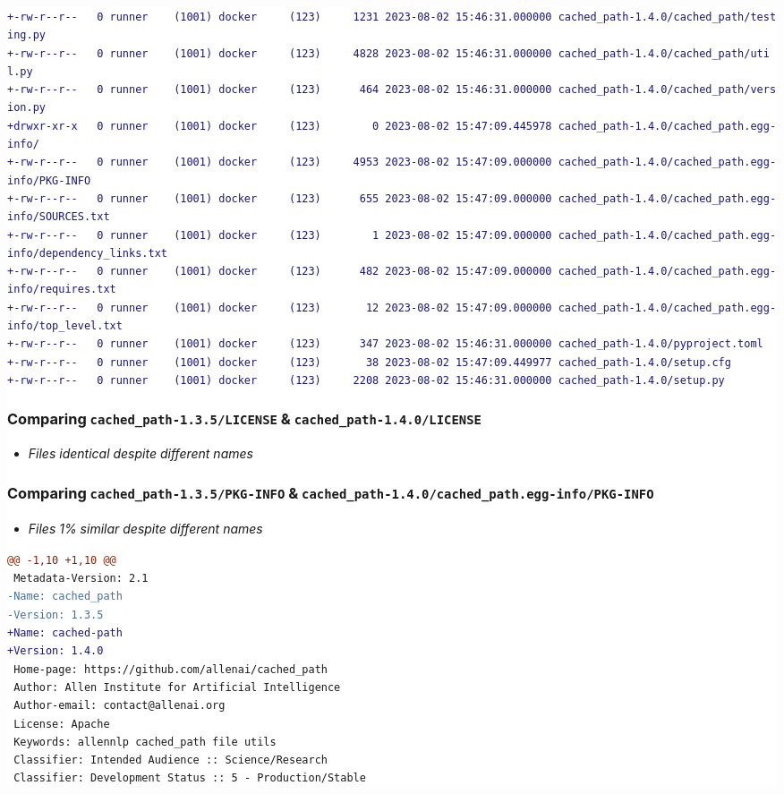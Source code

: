 ```diff
+-rw-r--r--   0 runner    (1001) docker     (123)     1231 2023-08-02 15:46:31.000000 cached_path-1.4.0/cached_path/testing.py
+-rw-r--r--   0 runner    (1001) docker     (123)     4828 2023-08-02 15:46:31.000000 cached_path-1.4.0/cached_path/util.py
+-rw-r--r--   0 runner    (1001) docker     (123)      464 2023-08-02 15:46:31.000000 cached_path-1.4.0/cached_path/version.py
+drwxr-xr-x   0 runner    (1001) docker     (123)        0 2023-08-02 15:47:09.445978 cached_path-1.4.0/cached_path.egg-info/
+-rw-r--r--   0 runner    (1001) docker     (123)     4953 2023-08-02 15:47:09.000000 cached_path-1.4.0/cached_path.egg-info/PKG-INFO
+-rw-r--r--   0 runner    (1001) docker     (123)      655 2023-08-02 15:47:09.000000 cached_path-1.4.0/cached_path.egg-info/SOURCES.txt
+-rw-r--r--   0 runner    (1001) docker     (123)        1 2023-08-02 15:47:09.000000 cached_path-1.4.0/cached_path.egg-info/dependency_links.txt
+-rw-r--r--   0 runner    (1001) docker     (123)      482 2023-08-02 15:47:09.000000 cached_path-1.4.0/cached_path.egg-info/requires.txt
+-rw-r--r--   0 runner    (1001) docker     (123)       12 2023-08-02 15:47:09.000000 cached_path-1.4.0/cached_path.egg-info/top_level.txt
+-rw-r--r--   0 runner    (1001) docker     (123)      347 2023-08-02 15:46:31.000000 cached_path-1.4.0/pyproject.toml
+-rw-r--r--   0 runner    (1001) docker     (123)       38 2023-08-02 15:47:09.449977 cached_path-1.4.0/setup.cfg
+-rw-r--r--   0 runner    (1001) docker     (123)     2208 2023-08-02 15:46:31.000000 cached_path-1.4.0/setup.py
```

### Comparing `cached_path-1.3.5/LICENSE` & `cached_path-1.4.0/LICENSE`

 * *Files identical despite different names*

### Comparing `cached_path-1.3.5/PKG-INFO` & `cached_path-1.4.0/cached_path.egg-info/PKG-INFO`

 * *Files 1% similar despite different names*

```diff
@@ -1,10 +1,10 @@
 Metadata-Version: 2.1
-Name: cached_path
-Version: 1.3.5
+Name: cached-path
+Version: 1.4.0
 Home-page: https://github.com/allenai/cached_path
 Author: Allen Institute for Artificial Intelligence
 Author-email: contact@allenai.org
 License: Apache
 Keywords: allennlp cached_path file utils
 Classifier: Intended Audience :: Science/Research
 Classifier: Development Status :: 5 - Production/Stable
```
